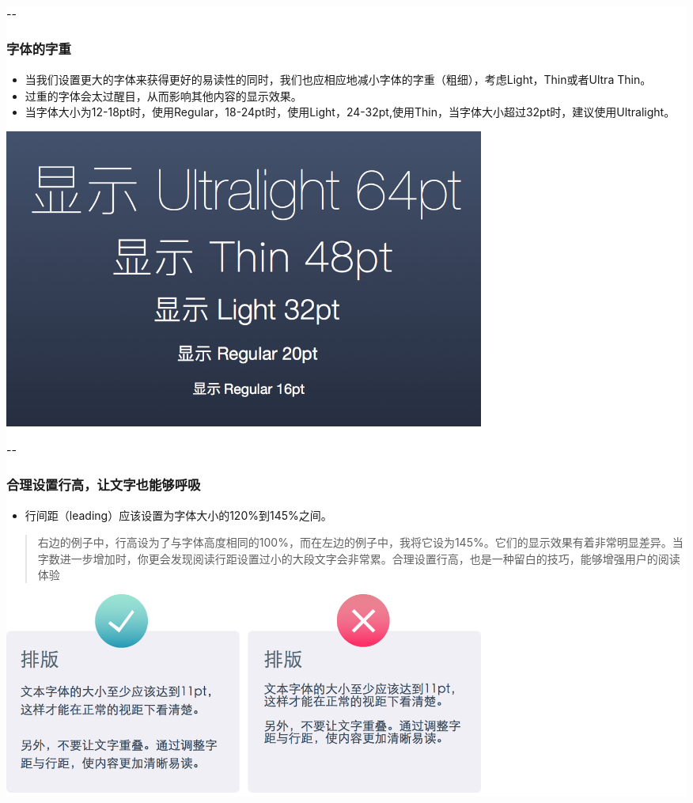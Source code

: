 --
### 字体的字重 
- 当我们设置更大的字体来获得更好的易读性的同时，我们也应相应地减小字体的字重（粗细），考虑Light，Thin或者Ultra Thin。
- 过重的字体会太过醒目，从而影响其他内容的显示效果。
- 当字体大小为12-18pt时，使用Regular，18-24pt时，使用Light，24-32pt,使用Thin，当字体大小超过32pt时，建议使用Ultralight。
<p><img src="img/webcolorfont28.png" width="600" ></p>

--
### 合理设置行高，让文字也能够呼吸 
- 行间距（leading）应该设置为字体大小的120%到145%之间。

> 右边的例子中，行高设为了与字体高度相同的100%，而在左边的例子中，我将它设为145%。它们的显示效果有着非常明显差异。当字数进一步增加时，你更会发现阅读行距设置过小的大段文字会非常累。合理设置行高，也是一种留白的技巧，能够增强用户的阅读体验
<p><img src="img/webcolorfont29.png" width="600" ></p>
